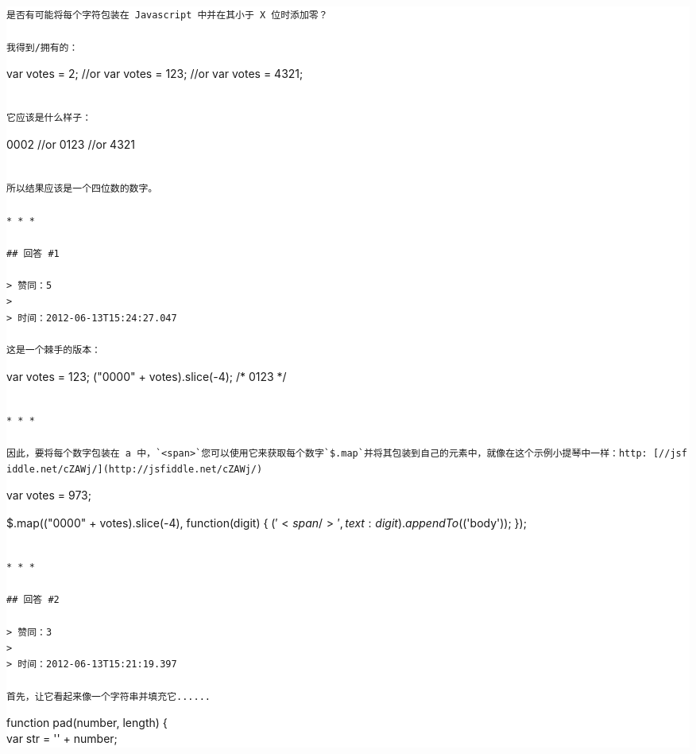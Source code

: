 ```
是否有可能将每个字符包装在 Javascript 中并在其小于 X 位时添加零？

我得到/拥有的：

```
var votes = 2;
//or
var votes = 123;
//or
var votes = 4321; 
```

它应该是什么样子：

```
<span>0</span><span>0</span><span>0</span><span>2</span>
//or
<span>0</span><span>1</span><span>2</span><span>3</span>
//or
<span>4</span><span>3</span><span>2</span><span>1</span> 
```

所以结果应该是一个四位数的数字。

* * *

## 回答 #1

> 赞同：5
> 
> 时间：2012-06-13T15:24:27.047

这是一个棘手的版本：

```
var votes = 123;
("0000" + votes).slice(-4); /* 0123 */ 
```

* * *

因此，要将每个数字包装在 a 中，`<span>`您可以使用它来获取每个数字`$.map`并将其包装到自己的元素中，就像在这个示例小提琴中一样：http: [//jsfiddle.net/cZAWj/](http://jsfiddle.net/cZAWj/)

```
var votes = 973;

$.map(("0000" + votes).slice(-4), function(digit) {
    $('<span/>', { text : digit }).appendTo($('body'));
}); 
```

* * *

## 回答 #2

> 赞同：3
> 
> 时间：2012-06-13T15:21:19.397

首先，让它看起来像一个字符串并填充它......

```
 function pad(number, length) {      
        var str = '' + number;